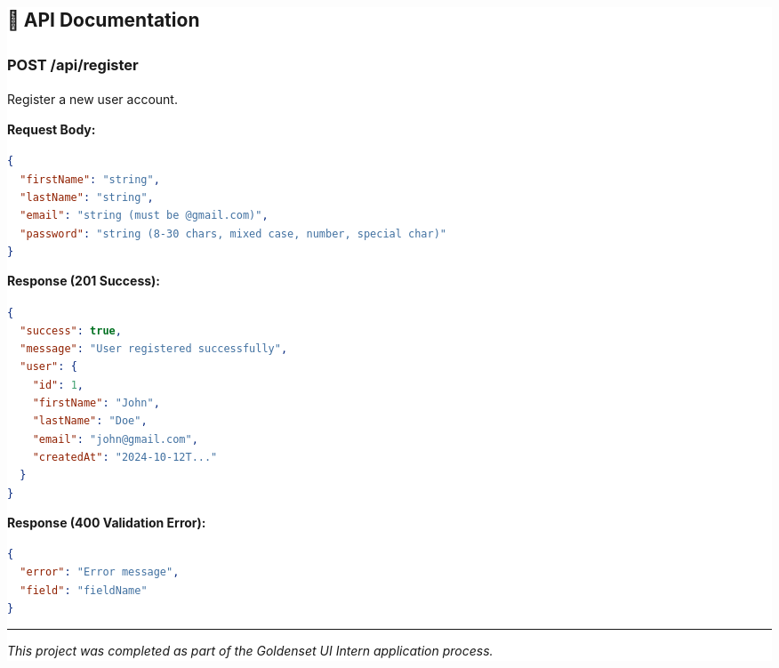 ## 📝 API Documentation

### POST /api/register

Register a new user account.

**Request Body:**
```json
{
  "firstName": "string",
  "lastName": "string", 
  "email": "string (must be @gmail.com)",
  "password": "string (8-30 chars, mixed case, number, special char)"
}
```

**Response (201 Success):**
```json
{
  "success": true,
  "message": "User registered successfully",
  "user": {
    "id": 1,
    "firstName": "John",
    "lastName": "Doe", 
    "email": "john@gmail.com",
    "createdAt": "2024-10-12T..."
  }
}
```

**Response (400 Validation Error):**
```json
{
  "error": "Error message",
  "field": "fieldName"
}
```

---

*This project was completed as part of the Goldenset UI Intern application process.*
